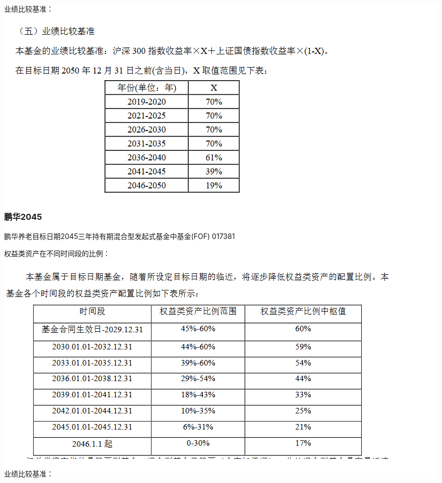 业绩比较基准：

!["华夏2050 业绩比较基准"](/assets/img/post/pension-fund-34.png "华夏2050 业绩比较基准")

### 鹏华2045

鹏华养老目标日期2045三年持有期混合型发起式基金中基金(FOF)  017381

权益类资产在不同时间段的比例：

!["鹏华2045 权益资产下降曲线"](/assets/img/post/pension-fund-24.png "鹏华2045 权益资产下降曲线")

业绩比较基准：
